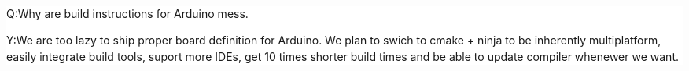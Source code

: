 Q:Why are build instructions for Arduino mess.

Y:We are too lazy to ship proper board definition for Arduino. We plan to swich to cmake + ninja to be inherently multiplatform, easily integrate build tools, suport more IDEs, get 10 times shorter build times and be able to update compiler whenewer we want.